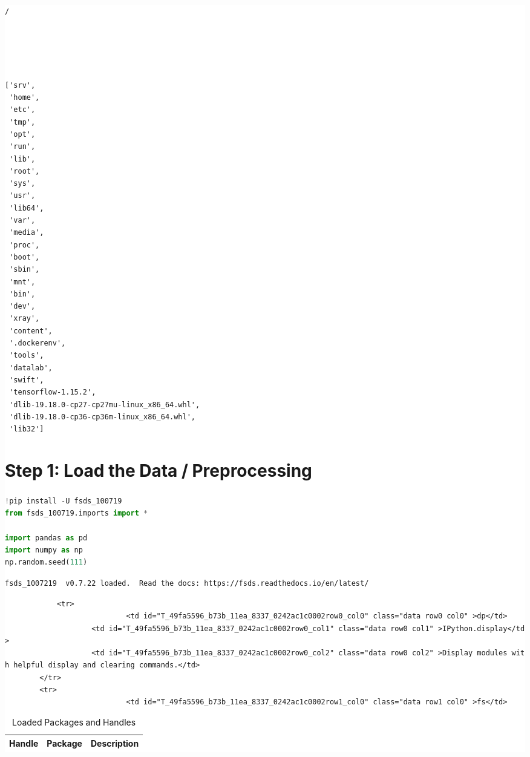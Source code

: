     /





    ['srv',
     'home',
     'etc',
     'tmp',
     'opt',
     'run',
     'lib',
     'root',
     'sys',
     'usr',
     'lib64',
     'var',
     'media',
     'proc',
     'boot',
     'sbin',
     'mnt',
     'bin',
     'dev',
     'xray',
     'content',
     '.dockerenv',
     'tools',
     'datalab',
     'swift',
     'tensorflow-1.15.2',
     'dlib-19.18.0-cp27-cp27mu-linux_x86_64.whl',
     'dlib-19.18.0-cp36-cp36m-linux_x86_64.whl',
     'lib32']



# Step 1: Load the Data / Preprocessing


```python
!pip install -U fsds_100719
from fsds_100719.imports import *

import pandas as pd
import numpy as np
np.random.seed(111)

```

    fsds_1007219  v0.7.22 loaded.  Read the docs: https://fsds.readthedocs.io/en/latest/ 



<style  type="text/css" >
</style><table id="T_49fa5596_b73b_11ea_8337_0242ac1c0002" ><caption>Loaded Packages and Handles</caption><thead>    <tr>        <th class="col_heading level0 col0" >Handle</th>        <th class="col_heading level0 col1" >Package</th>        <th class="col_heading level0 col2" >Description</th>    </tr></thead><tbody>
                <tr>
                                <td id="T_49fa5596_b73b_11ea_8337_0242ac1c0002row0_col0" class="data row0 col0" >dp</td>
                        <td id="T_49fa5596_b73b_11ea_8337_0242ac1c0002row0_col1" class="data row0 col1" >IPython.display</td>
                        <td id="T_49fa5596_b73b_11ea_8337_0242ac1c0002row0_col2" class="data row0 col2" >Display modules with helpful display and clearing commands.</td>
            </tr>
            <tr>
                                <td id="T_49fa5596_b73b_11ea_8337_0242ac1c0002row1_col0" class="data row1 col0" >fs</td>